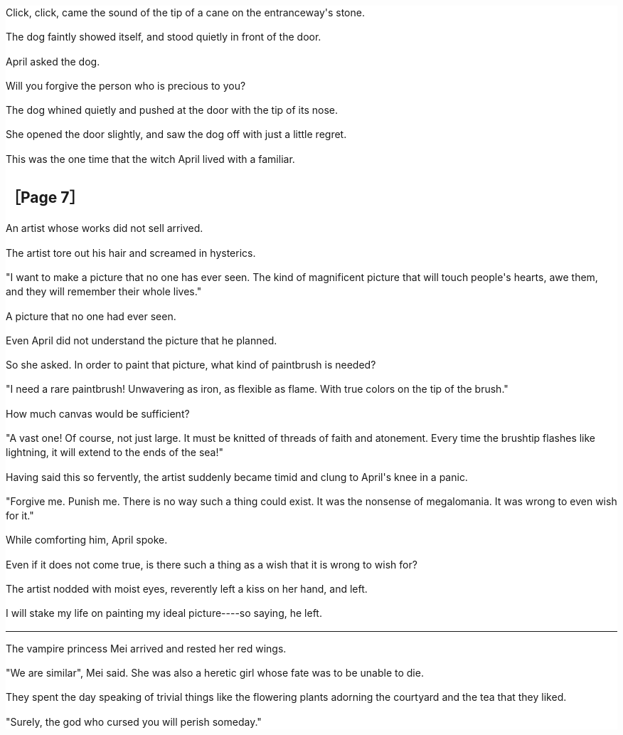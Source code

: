 Click, click, came the sound of the tip of a cane on the entranceway's stone.  
  
The dog faintly showed itself, and stood quietly in front of the door.  
  
April asked the dog.  
  
Will you forgive the person who is precious to you?  
  
The dog whined quietly and pushed at the door with the tip of its nose.  
  
She opened the door slightly, and saw the dog off with just a little regret.  
  
This was the one time that the witch April lived with a familiar.  
  
  
  
## ［Page 7］  
  
An artist whose works did not sell arrived.  
  
The artist tore out his hair and screamed in hysterics.  
  
"I want to make a picture that no one has ever seen. The kind of magnificent picture that will touch people's hearts, awe them, and they will remember their whole lives."  
  
A picture that no one had ever seen.  
  
Even April did not understand the picture that he planned.  
  
So she asked. In order to paint that picture, what kind of paintbrush is needed?  
  
"I need a rare paintbrush! Unwavering as iron, as flexible as flame. With true colors on the tip of the brush."  
  
How much canvas would be sufficient?  
  
"A vast one! Of course, not just large. It must be knitted of threads of faith and atonement. Every time the brushtip flashes like lightning, it will extend to the ends of the sea!"  
  
Having said this so fervently, the artist suddenly became timid and clung to April's knee in a panic.  
  
"Forgive me. Punish me. There is no way such a thing could exist. It was the nonsense of megalomania. It was wrong to even wish for it."  
  
While comforting him, April spoke.  
  
Even if it does not come true, is there such a thing as a wish that it is wrong to wish for?  
  
The artist nodded with moist eyes, reverently left a kiss on her hand, and left.  
  
I will stake my life on painting my ideal picture----so saying, he left.  
  
---  
  
The vampire princess Mei arrived and rested her red wings.  
  
"We are similar", Mei said. She was also a heretic girl whose fate was to be unable to die.  
  
They spent the day speaking of trivial things like the flowering plants adorning the courtyard and the tea that they liked.  
  
"Surely, the god who cursed you will perish someday."  
  
